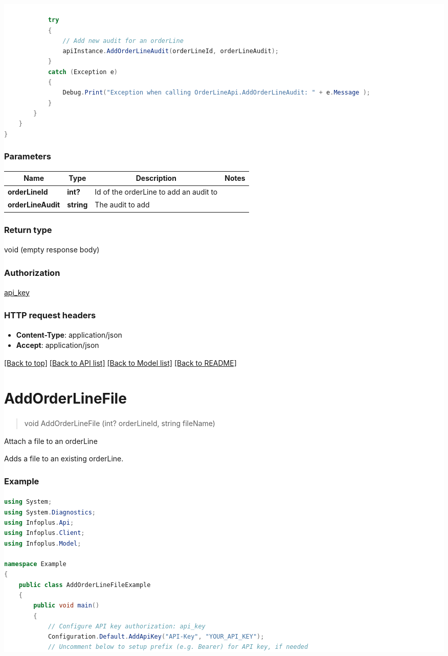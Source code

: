 ```csharp

            try
            {
                // Add new audit for an orderLine
                apiInstance.AddOrderLineAudit(orderLineId, orderLineAudit);
            }
            catch (Exception e)
            {
                Debug.Print("Exception when calling OrderLineApi.AddOrderLineAudit: " + e.Message );
            }
        }
    }
}
```

### Parameters

Name | Type | Description  | Notes
------------- | ------------- | ------------- | -------------
 **orderLineId** | **int?**| Id of the orderLine to add an audit to | 
 **orderLineAudit** | **string**| The audit to add | 

### Return type

void (empty response body)

### Authorization

[api_key](../README.md#api_key)

### HTTP request headers

 - **Content-Type**: application/json
 - **Accept**: application/json

[[Back to top]](#) [[Back to API list]](../README.md#documentation-for-api-endpoints) [[Back to Model list]](../README.md#documentation-for-models) [[Back to README]](../README.md)

<a name="addorderlinefile"></a>
# **AddOrderLineFile**
> void AddOrderLineFile (int? orderLineId, string fileName)

Attach a file to an orderLine

Adds a file to an existing orderLine.

### Example
```csharp
using System;
using System.Diagnostics;
using Infoplus.Api;
using Infoplus.Client;
using Infoplus.Model;

namespace Example
{
    public class AddOrderLineFileExample
    {
        public void main()
        {
            // Configure API key authorization: api_key
            Configuration.Default.AddApiKey("API-Key", "YOUR_API_KEY");
            // Uncomment below to setup prefix (e.g. Bearer) for API key, if needed
```